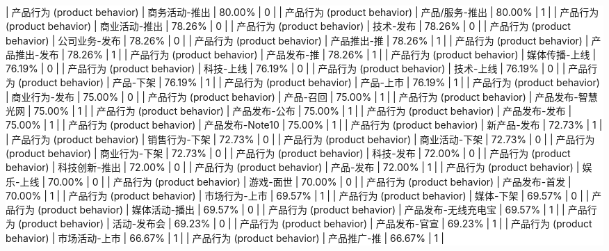 | 产品行为 (product behavior)        | 商务活动-推出           | 80.00%   | 0                    |
| 产品行为 (product behavior)        | 产品/服务-推出          | 80.00%   | 1                    |
| 产品行为 (product behavior)        | 商业活动-推出           | 78.26%   | 0                    |
| 产品行为 (product behavior)        | 技术-发布               | 78.26%   | 0                    |
| 产品行为 (product behavior)        | 公司业务-发布           | 78.26%   | 0                    |
| 产品行为 (product behavior)        | 产品推出-推             | 78.26%   | 1                    |
| 产品行为 (product behavior)        | 产品推出-发布           | 78.26%   | 1                    |
| 产品行为 (product behavior)        | 产品发布-推             | 78.26%   | 1                    |
| 产品行为 (product behavior)        | 媒体传播-上线           | 76.19%   | 0                    |
| 产品行为 (product behavior)        | 科技-上线               | 76.19%   | 0                    |
| 产品行为 (product behavior)        | 技术-上线               | 76.19%   | 0                    |
| 产品行为 (product behavior)        | 产品-下架               | 76.19%   | 1                    |
| 产品行为 (product behavior)        | 产品-上市               | 76.19%   | 1                    |
| 产品行为 (product behavior)        | 商业行为-发布           | 75.00%   | 0                    |
| 产品行为 (product behavior)        | 产品-召回               | 75.00%   | 1                    |
| 产品行为 (product behavior)        | 产品发布-智慧光网       | 75.00%   | 1                    |
| 产品行为 (product behavior)        | 产品发布-公布           | 75.00%   | 1                    |
| 产品行为 (product behavior)        | 产品发布-发布           | 75.00%   | 1                    |
| 产品行为 (product behavior)        | 产品发布-Note10         | 75.00%   | 1                    |
| 产品行为 (product behavior)        | 新产品-发布             | 72.73%   | 1                    |
| 产品行为 (product behavior)        | 销售行为-下架           | 72.73%   | 0                    |
| 产品行为 (product behavior)        | 商业活动-下架           | 72.73%   | 0                    |
| 产品行为 (product behavior)        | 商业行为-下架           | 72.73%   | 0                    |
| 产品行为 (product behavior)        | 科技-发布               | 72.00%   | 0                    |
| 产品行为 (product behavior)        | 科技创新-推出           | 72.00%   | 0                    |
| 产品行为 (product behavior)        | 产品-发布               | 72.00%   | 1                    |
| 产品行为 (product behavior)        | 娱乐-上线               | 70.00%   | 0                    |
| 产品行为 (product behavior)        | 游戏-面世               | 70.00%   | 0                    |
| 产品行为 (product behavior)        | 产品发布-首发           | 70.00%   | 1                    |
| 产品行为 (product behavior)        | 市场行为-上市           | 69.57%   | 1                    |
| 产品行为 (product behavior)        | 媒体-下架               | 69.57%   | 0                    |
| 产品行为 (product behavior)        | 媒体活动-播出           | 69.57%   | 0                    |
| 产品行为 (product behavior)        | 产品发布-无线充电宝     | 69.57%   | 1                    |
| 产品行为 (product behavior)        | 活动-发布会             | 69.23%   | 0                    |
| 产品行为 (product behavior)        | 产品发布-官宣           | 69.23%   | 1                    |
| 产品行为 (product behavior)        | 市场活动-上市           | 66.67%   | 1                    |
| 产品行为 (product behavior)        | 产品推广-推             | 66.67%   | 1                    |